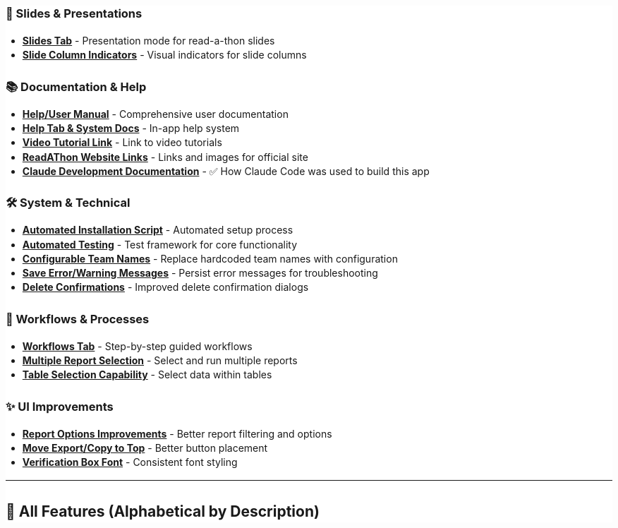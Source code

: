### 📱 Slides & Presentations
- **[Slides Tab](features/feature-21-slides-tab-new.md)** - Presentation mode for read-a-thon slides
- **[Slide Column Indicators](features/feature-11-slide-column-indicators.md)** - Visual indicators for slide columns

### 📚 Documentation & Help
- **[Help/User Manual](features/feature-01-improve-helpuser-manual.md)** - Comprehensive user documentation
- **[Help Tab & System Docs](features/feature-25-help-tab-system-documentation-tbd.md)** - In-app help system
- **[Video Tutorial Link](features/feature-03-video-tutorial-link.md)** - Link to video tutorials
- **[ReadAThon Website Links](features/feature-02-add-readathon-website-imageslinks.md)** - Links and images for official site
- **[Claude Development Documentation](features/feature-33-claude-development-documentation.md)** - ✅ How Claude Code was used to build this app

### 🛠️ System & Technical
- **[Automated Installation Script](features/feature-20-automated-installation-script.md)** - Automated setup process
- **[Automated Testing](features/feature-37-automated-testing.md)** - Test framework for core functionality
- **[Configurable Team Names](features/feature-36-configurable-team-names.md)** - Replace hardcoded team names with configuration
- **[Save Error/Warning Messages](features/feature-18-save-errorwarning-messages.md)** - Persist error messages for troubleshooting
- **[Delete Confirmations](features/feature-19-improve-delete-confirmations.md)** - Improved delete confirmation dialogs

### 🎯 Workflows & Processes
- **[Workflows Tab](features/feature-22-workflows-tab-keep-separate-confirmed.md)** - Step-by-step guided workflows
- **[Multiple Report Selection](features/feature-14-multiple-report-selection.md)** - Select and run multiple reports
- **[Table Selection Capability](features/feature-15-table-selection-capability.md)** - Select data within tables

### ✨ UI Improvements
- **[Report Options Improvements](features/feature-13-report-options-improvements.md)** - Better report filtering and options
- **[Move Export/Copy to Top](features/feature-12-move-exportcopy-buttons-to-top.md)** - Better button placement
- **[Verification Box Font](features/feature-07-verification-box-font-consistency.md)** - Consistent font styling

---

## 📂 All Features (Alphabetical by Description)
